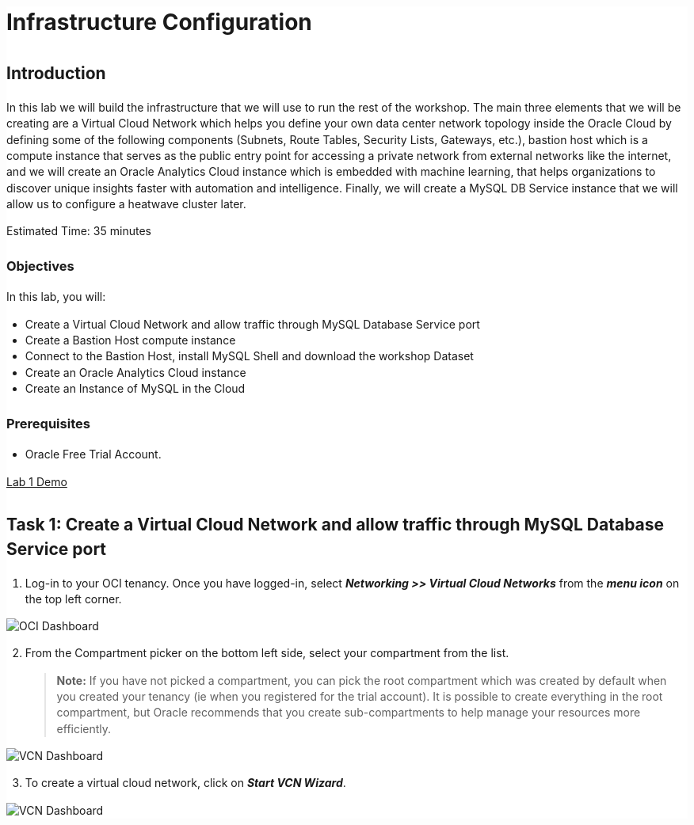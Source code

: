 # Infrastructure Configuration

## Introduction

In this lab we will build the infrastructure that we will use to run the rest of the workshop. The main three elements that we will be creating are a Virtual Cloud Network which helps you define your own data center network topology inside the Oracle Cloud by defining some of the following components (Subnets, Route Tables, Security Lists, Gateways, etc.), bastion host which is a compute instance that serves as the public entry point for accessing a private network from external networks like the internet, and we will create an Oracle Analytics Cloud instance which is embedded with machine learning, that helps organizations to discover unique insights faster with automation and intelligence. Finally, we will create a MySQL DB Service instance that we will allow us to configure a heatwave cluster later. 

Estimated Time: 35 minutes

### Objectives

In this lab, you will:
-	Create a Virtual Cloud Network and allow traffic through MySQL Database Service port
-	Create a Bastion Host compute instance 
-	Connect to the Bastion Host, install MySQL Shell and download the workshop Dataset
- Create an Oracle Analytics Cloud instance
- Create an Instance of MySQL in the Cloud

### Prerequisites

- Oracle Free Trial Account.
  
[Lab 1 Demo](youtube:W4JaHA-Fzp8)

## Task 1: Create a Virtual Cloud Network and allow traffic through MySQL Database Service port

1. Log-in to your OCI tenancy. Once you have logged-in, select _**Networking >> Virtual Cloud Networks**_ from the _**menu icon**_ on the top left corner.

  ![OCI Dashboard](./images/Lab1-task1.1.png)

2. From the Compartment picker on the bottom left side, select your compartment from the list.

    > **Note:** If you have not picked a compartment, you can pick the root compartment which was created by default when you created your tenancy (ie when you registered for the trial account). It is possible to create everything in the root compartment, but Oracle recommends that you create sub-compartments to help manage your resources more efficiently.

  ![VCN Dashboard](./images/Lab1-task1.2.png)

3. To create a virtual cloud network, click on _**Start VCN Wizard**_.
    
  ![VCN Dashboard](./images/Lab1-task1.3.png)
